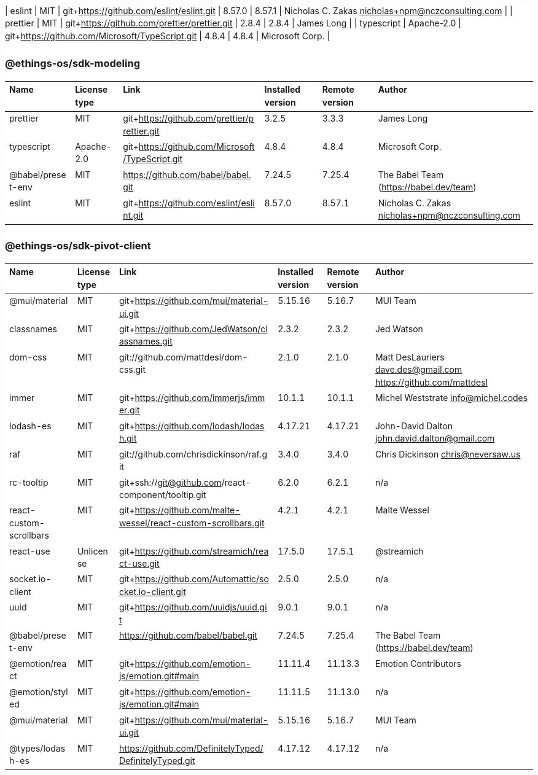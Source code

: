 | eslint            | MIT          | git+https://github.com/eslint/eslint.git                    | 8.57.0            | 8.57.1         | Nicholas C. Zakas <nicholas+npm@nczconsulting.com>              |
| prettier          | MIT          | git+https://github.com/prettier/prettier.git                | 2.8.4             | 2.8.4          | James Long                                                      |
| typescript        | Apache-2.0   | git+https://github.com/Microsoft/TypeScript.git             | 4.8.4             | 4.8.4          | Microsoft Corp.                                                 |

### @ethings-os/sdk-modeling

| Name              | License type | Link                                            | Installed version | Remote version | Author                                             |
| :---------------- | :----------- | :---------------------------------------------- | :---------------- | :------------- | :------------------------------------------------- |
| prettier          | MIT          | git+https://github.com/prettier/prettier.git    | 3.2.5             | 3.3.3          | James Long                                         |
| typescript        | Apache-2.0   | git+https://github.com/Microsoft/TypeScript.git | 4.8.4             | 4.8.4          | Microsoft Corp.                                    |
| @babel/preset-env | MIT          | https://github.com/babel/babel.git              | 7.24.5            | 7.25.4         | The Babel Team (https://babel.dev/team)            |
| eslint            | MIT          | git+https://github.com/eslint/eslint.git        | 8.57.0            | 8.57.1         | Nicholas C. Zakas <nicholas+npm@nczconsulting.com> |

### @ethings-os/sdk-pivot-client

| Name                           | License type | Link                                                                     | Installed version | Remote version | Author                                                          |
| :----------------------------- | :----------- | :----------------------------------------------------------------------- | :---------------- | :------------- | :-------------------------------------------------------------- |
| @mui/material                  | MIT          | git+https://github.com/mui/material-ui.git                               | 5.15.16           | 5.16.7         | MUI Team                                                        |
| classnames                     | MIT          | git+https://github.com/JedWatson/classnames.git                          | 2.3.2             | 2.3.2          | Jed Watson                                                      |
| dom-css                        | MIT          | git://github.com/mattdesl/dom-css.git                                    | 2.1.0             | 2.1.0          | Matt DesLauriers dave.des@gmail.com https://github.com/mattdesl |
| immer                          | MIT          | git+https://github.com/immerjs/immer.git                                 | 10.1.1            | 10.1.1         | Michel Weststrate <info@michel.codes>                           |
| lodash-es                      | MIT          | git+https://github.com/lodash/lodash.git                                 | 4.17.21           | 4.17.21        | John-David Dalton <john.david.dalton@gmail.com>                 |
| raf                            | MIT          | git://github.com/chrisdickinson/raf.git                                  | 3.4.0             | 3.4.0          | Chris Dickinson <chris@neversaw.us>                             |
| rc-tooltip                     | MIT          | git+ssh://git@github.com/react-component/tooltip.git                     | 6.2.0             | 6.2.1          | n/a                                                             |
| react-custom-scrollbars        | MIT          | git+https://github.com/malte-wessel/react-custom-scrollbars.git          | 4.2.1             | 4.2.1          | Malte Wessel                                                    |
| react-use                      | Unlicense    | git+https://github.com/streamich/react-use.git                           | 17.5.0            | 17.5.1         | @streamich                                                      |
| socket.io-client               | MIT          | git+https://github.com/Automattic/socket.io-client.git                   | 2.5.0             | 2.5.0          | n/a                                                             |
| uuid                           | MIT          | git+https://github.com/uuidjs/uuid.git                                   | 9.0.1             | 9.0.1          | n/a                                                             |
| @babel/preset-env              | MIT          | https://github.com/babel/babel.git                                       | 7.24.5            | 7.25.4         | The Babel Team (https://babel.dev/team)                         |
| @emotion/react                 | MIT          | git+https://github.com/emotion-js/emotion.git#main                       | 11.11.4           | 11.13.3        | Emotion Contributors                                            |
| @emotion/styled                | MIT          | git+https://github.com/emotion-js/emotion.git#main                       | 11.11.5           | 11.13.0        | n/a                                                             |
| @mui/material                  | MIT          | git+https://github.com/mui/material-ui.git                               | 5.15.16           | 5.16.7         | MUI Team                                                        |
| @types/lodash-es               | MIT          | https://github.com/DefinitelyTyped/DefinitelyTyped.git                   | 4.17.12           | 4.17.12        | n/a                                                             |